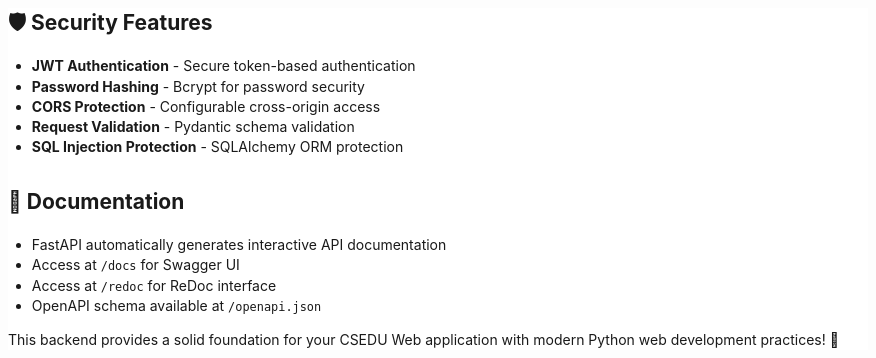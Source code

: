## 🛡️ Security Features

- **JWT Authentication** - Secure token-based authentication
- **Password Hashing** - Bcrypt for password security
- **CORS Protection** - Configurable cross-origin access
- **Request Validation** - Pydantic schema validation
- **SQL Injection Protection** - SQLAlchemy ORM protection

## 📖 Documentation

- FastAPI automatically generates interactive API documentation
- Access at `/docs` for Swagger UI
- Access at `/redoc` for ReDoc interface
- OpenAPI schema available at `/openapi.json`

This backend provides a solid foundation for your CSEDU Web application with modern Python web development practices! 🎯
